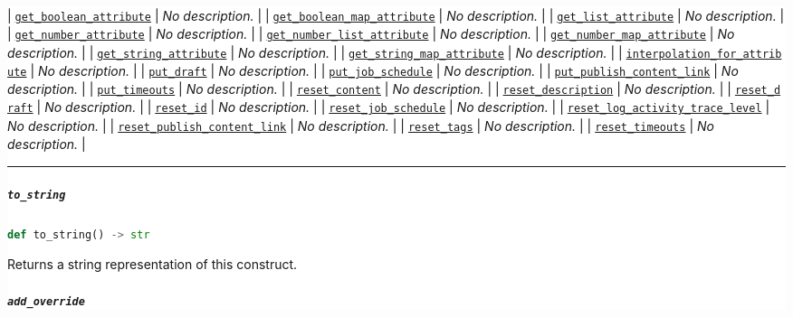 | <code><a href="#@cdktf/provider-azurerm.automationRunbook.AutomationRunbook.getBooleanAttribute">get_boolean_attribute</a></code> | *No description.* |
| <code><a href="#@cdktf/provider-azurerm.automationRunbook.AutomationRunbook.getBooleanMapAttribute">get_boolean_map_attribute</a></code> | *No description.* |
| <code><a href="#@cdktf/provider-azurerm.automationRunbook.AutomationRunbook.getListAttribute">get_list_attribute</a></code> | *No description.* |
| <code><a href="#@cdktf/provider-azurerm.automationRunbook.AutomationRunbook.getNumberAttribute">get_number_attribute</a></code> | *No description.* |
| <code><a href="#@cdktf/provider-azurerm.automationRunbook.AutomationRunbook.getNumberListAttribute">get_number_list_attribute</a></code> | *No description.* |
| <code><a href="#@cdktf/provider-azurerm.automationRunbook.AutomationRunbook.getNumberMapAttribute">get_number_map_attribute</a></code> | *No description.* |
| <code><a href="#@cdktf/provider-azurerm.automationRunbook.AutomationRunbook.getStringAttribute">get_string_attribute</a></code> | *No description.* |
| <code><a href="#@cdktf/provider-azurerm.automationRunbook.AutomationRunbook.getStringMapAttribute">get_string_map_attribute</a></code> | *No description.* |
| <code><a href="#@cdktf/provider-azurerm.automationRunbook.AutomationRunbook.interpolationForAttribute">interpolation_for_attribute</a></code> | *No description.* |
| <code><a href="#@cdktf/provider-azurerm.automationRunbook.AutomationRunbook.putDraft">put_draft</a></code> | *No description.* |
| <code><a href="#@cdktf/provider-azurerm.automationRunbook.AutomationRunbook.putJobSchedule">put_job_schedule</a></code> | *No description.* |
| <code><a href="#@cdktf/provider-azurerm.automationRunbook.AutomationRunbook.putPublishContentLink">put_publish_content_link</a></code> | *No description.* |
| <code><a href="#@cdktf/provider-azurerm.automationRunbook.AutomationRunbook.putTimeouts">put_timeouts</a></code> | *No description.* |
| <code><a href="#@cdktf/provider-azurerm.automationRunbook.AutomationRunbook.resetContent">reset_content</a></code> | *No description.* |
| <code><a href="#@cdktf/provider-azurerm.automationRunbook.AutomationRunbook.resetDescription">reset_description</a></code> | *No description.* |
| <code><a href="#@cdktf/provider-azurerm.automationRunbook.AutomationRunbook.resetDraft">reset_draft</a></code> | *No description.* |
| <code><a href="#@cdktf/provider-azurerm.automationRunbook.AutomationRunbook.resetId">reset_id</a></code> | *No description.* |
| <code><a href="#@cdktf/provider-azurerm.automationRunbook.AutomationRunbook.resetJobSchedule">reset_job_schedule</a></code> | *No description.* |
| <code><a href="#@cdktf/provider-azurerm.automationRunbook.AutomationRunbook.resetLogActivityTraceLevel">reset_log_activity_trace_level</a></code> | *No description.* |
| <code><a href="#@cdktf/provider-azurerm.automationRunbook.AutomationRunbook.resetPublishContentLink">reset_publish_content_link</a></code> | *No description.* |
| <code><a href="#@cdktf/provider-azurerm.automationRunbook.AutomationRunbook.resetTags">reset_tags</a></code> | *No description.* |
| <code><a href="#@cdktf/provider-azurerm.automationRunbook.AutomationRunbook.resetTimeouts">reset_timeouts</a></code> | *No description.* |

---

##### `to_string` <a name="to_string" id="@cdktf/provider-azurerm.automationRunbook.AutomationRunbook.toString"></a>

```python
def to_string() -> str
```

Returns a string representation of this construct.

##### `add_override` <a name="add_override" id="@cdktf/provider-azurerm.automationRunbook.AutomationRunbook.addOverride"></a>
